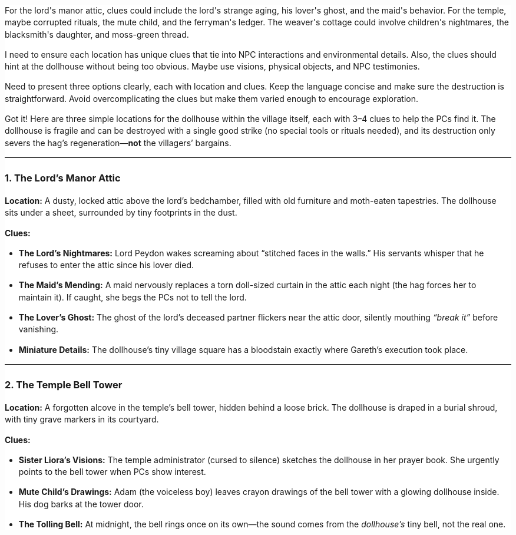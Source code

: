 For the lord's manor attic, clues could include the lord's strange aging, his lover's ghost, and the maid's behavior. For the temple, maybe corrupted rituals, the mute child, and the ferryman's ledger. The weaver's cottage could involve children's nightmares, the blacksmith's daughter, and moss-green thread.

I need to ensure each location has unique clues that tie into NPC interactions and environmental details. Also, the clues should hint at the dollhouse without being too obvious. Maybe use visions, physical objects, and NPC testimonies.

Need to present three options clearly, each with location and clues. Keep the language concise and make sure the destruction is straightforward. Avoid overcomplicating the clues but make them varied enough to encourage exploration.

Got it! Here are three simple locations for the dollhouse within the village itself, each with 3–4 clues to help the PCs find it. The dollhouse is fragile and can be destroyed with a single good strike (no special tools or rituals needed), and its destruction only severs the hag’s regeneration—**not** the villagers’ bargains.

---

### **1. The Lord’s Manor Attic**

**Location:** A dusty, locked attic above the lord’s bedchamber, filled with old furniture and moth-eaten tapestries. The dollhouse sits under a sheet, surrounded by tiny footprints in the dust.

**Clues:**

- **The Lord’s Nightmares:** Lord Peydon wakes screaming about “stitched faces in the walls.” His servants whisper that he refuses to enter the attic since his lover died.
    
- **The Maid’s Mending:** A maid nervously replaces a torn doll-sized curtain in the attic each night (the hag forces her to maintain it). If caught, she begs the PCs not to tell the lord.
    
- **The Lover’s Ghost:** The ghost of the lord’s deceased partner flickers near the attic door, silently mouthing _“break it”_ before vanishing.
    
- **Miniature Details:** The dollhouse’s tiny village square has a bloodstain exactly where Gareth’s execution took place.
    

---

### **2. The Temple Bell Tower**

**Location:** A forgotten alcove in the temple’s bell tower, hidden behind a loose brick. The dollhouse is draped in a burial shroud, with tiny grave markers in its courtyard.

**Clues:**

- **Sister Liora’s Visions:** The temple administrator (cursed to silence) sketches the dollhouse in her prayer book. She urgently points to the bell tower when PCs show interest.
    
- **Mute Child’s Drawings:** Adam (the voiceless boy) leaves crayon drawings of the bell tower with a glowing dollhouse inside. His dog barks at the tower door.
    
- **The Tolling Bell:** At midnight, the bell rings once on its own—the sound comes from the _dollhouse’s_ tiny bell, not the real one.
    